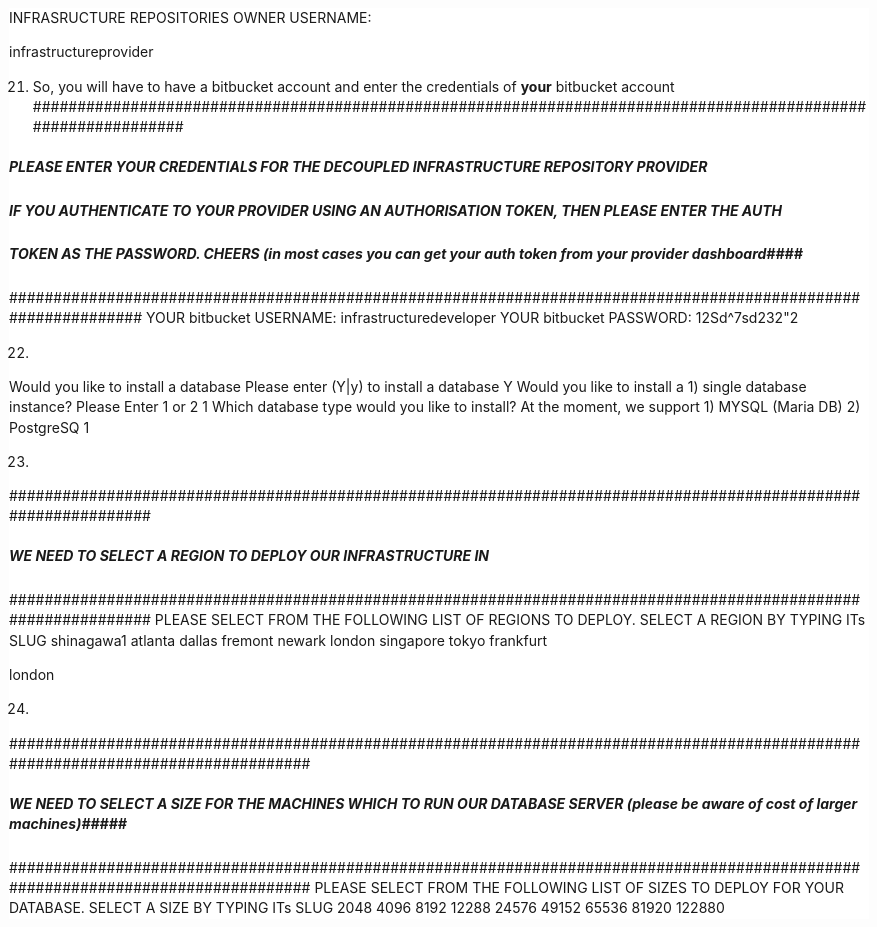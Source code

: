 INFRASRUCTURE REPOSITORIES OWNER USERNAME:

infrastructureprovider

21) So, you will have to have a bitbucket account and enter the credentials of **your** bitbucket account
###############################################################################################################
##### PLEASE ENTER **YOUR** CREDENTIALS FOR THE DECOUPLED INFRASTRUCTURE REPOSITORY PROVIDER              #####
##### IF YOU AUTHENTICATE TO YOUR PROVIDER USING AN AUTHORISATION TOKEN, THEN PLEASE ENTER THE AUTH       #####
##### TOKEN AS THE PASSWORD. CHEERS (in most cases you can get your auth token from your provider dashboard####
###############################################################################################################
YOUR bitbucket USERNAME:
infrastructuredeveloper
YOUR bitbucket PASSWORD:
12Sd^7sd232"2

22) 
Would you like to install a database
Please enter (Y|y) to install a database
Y
Would you like to install a 1) single database instance?
Please Enter 1 or 2
1
Which database type would you like to install?
At the moment, we support 1) MYSQL (Maria DB) 2) PostgreSQ
1

23) 
################################################################################################################
##### WE NEED TO SELECT A REGION TO DEPLOY OUR INFRASTRUCTURE IN                                           #####
################################################################################################################
PLEASE SELECT FROM THE FOLLOWING LIST OF REGIONS TO DEPLOY. SELECT A REGION BY TYPING ITs SLUG
shinagawa1 atlanta dallas fremont newark london singapore tokyo frankfurt

london

24)
##################################################################################################################################
##### WE NEED TO SELECT A SIZE FOR THE MACHINES WHICH TO RUN OUR DATABASE SERVER (please be aware of cost of larger machines)#####
##################################################################################################################################
PLEASE SELECT FROM THE FOLLOWING LIST OF SIZES TO DEPLOY FOR YOUR DATABASE. SELECT A SIZE BY TYPING ITs SLUG
2048 4096 8192 12288 24576 49152 65536 81920 122880
